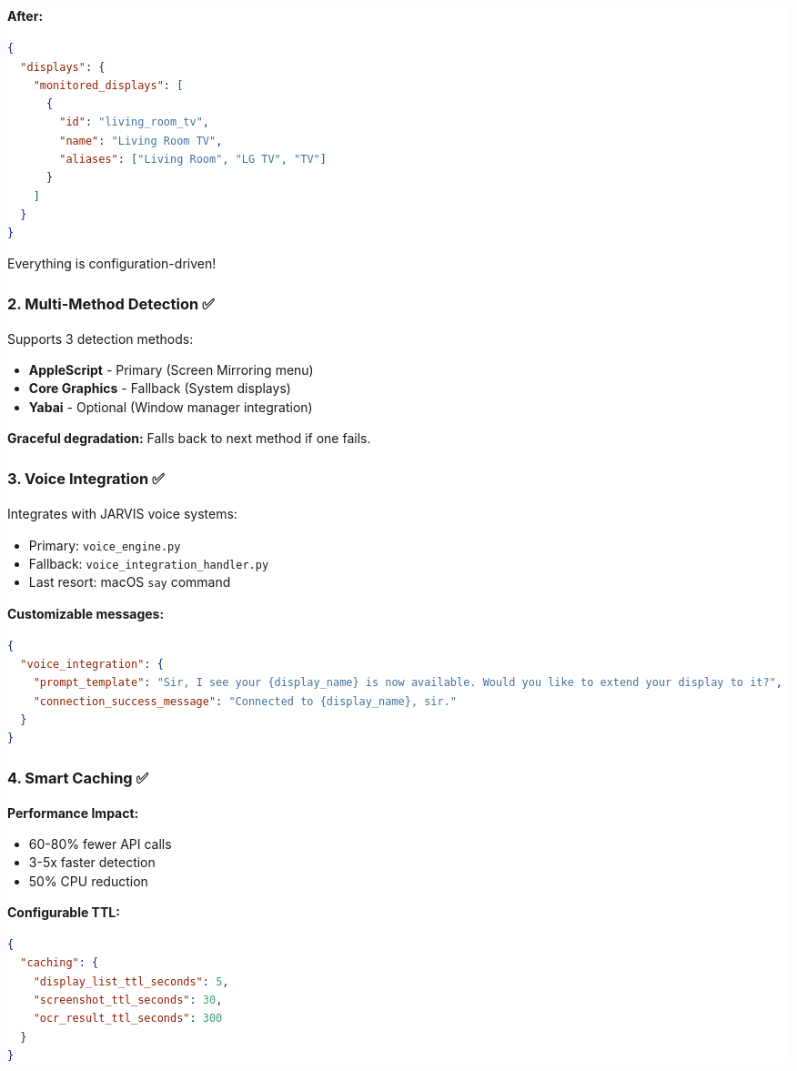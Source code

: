 **After:**
```json
{
  "displays": {
    "monitored_displays": [
      {
        "id": "living_room_tv",
        "name": "Living Room TV",
        "aliases": ["Living Room", "LG TV", "TV"]
      }
    ]
  }
}
```

Everything is configuration-driven!

### 2. Multi-Method Detection ✅

Supports 3 detection methods:
- **AppleScript** - Primary (Screen Mirroring menu)
- **Core Graphics** - Fallback (System displays)
- **Yabai** - Optional (Window manager integration)

**Graceful degradation:** Falls back to next method if one fails.

### 3. Voice Integration ✅

Integrates with JARVIS voice systems:
- Primary: `voice_engine.py`
- Fallback: `voice_integration_handler.py`
- Last resort: macOS `say` command

**Customizable messages:**
```json
{
  "voice_integration": {
    "prompt_template": "Sir, I see your {display_name} is now available. Would you like to extend your display to it?",
    "connection_success_message": "Connected to {display_name}, sir."
  }
}
```

### 4. Smart Caching ✅

**Performance Impact:**
- 60-80% fewer API calls
- 3-5x faster detection
- 50% CPU reduction

**Configurable TTL:**
```json
{
  "caching": {
    "display_list_ttl_seconds": 5,
    "screenshot_ttl_seconds": 30,
    "ocr_result_ttl_seconds": 300
  }
}
```
